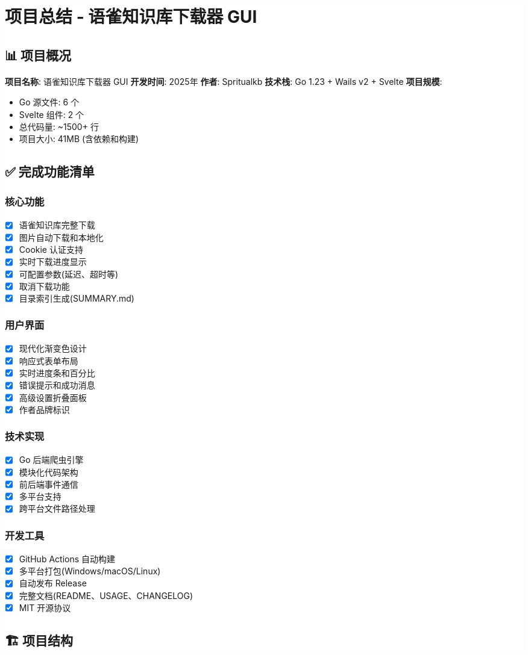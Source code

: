 # 项目总结 - 语雀知识库下载器 GUI

## 📊 项目概况

**项目名称**: 语雀知识库下载器 GUI
**开发时间**: 2025年
**作者**: Spritualkb
**技术栈**: Go 1.23 + Wails v2 + Svelte
**项目规模**:
- Go 源文件: 6 个
- Svelte 组件: 2 个
- 总代码量: ~1500+ 行
- 项目大小: 41MB (含依赖和构建)

## ✅ 完成功能清单

### 核心功能
- [x] 语雀知识库完整下载
- [x] 图片自动下载和本地化
- [x] Cookie 认证支持
- [x] 实时下载进度显示
- [x] 可配置参数(延迟、超时等)
- [x] 取消下载功能
- [x] 目录索引生成(SUMMARY.md)

### 用户界面
- [x] 现代化渐变色设计
- [x] 响应式表单布局
- [x] 实时进度条和百分比
- [x] 错误提示和成功消息
- [x] 高级设置折叠面板
- [x] 作者品牌标识

### 技术实现
- [x] Go 后端爬虫引擎
- [x] 模块化代码架构
- [x] 前后端事件通信
- [x] 多平台支持
- [x] 跨平台文件路径处理

### 开发工具
- [x] GitHub Actions 自动构建
- [x] 多平台打包(Windows/macOS/Linux)
- [x] 自动发布 Release
- [x] 完整文档(README、USAGE、CHANGELOG)
- [x] MIT 开源协议

## 🏗️ 项目结构
